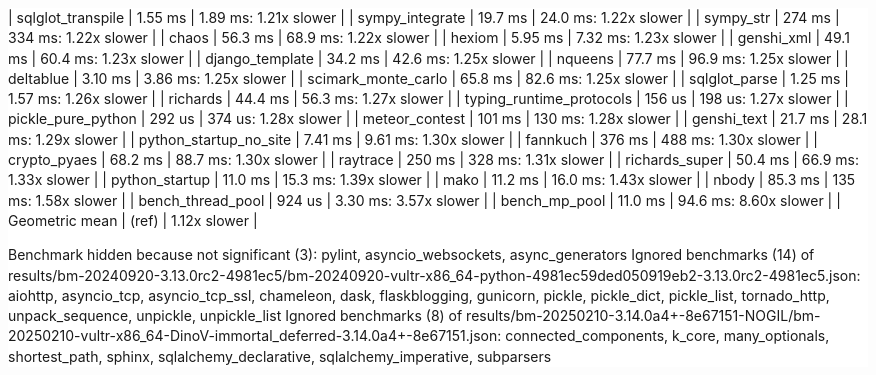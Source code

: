 | sqlglot_transpile          | 1.55 ms                                                                | 1.89 ms: 1.21x slower                                              |
| sympy_integrate            | 19.7 ms                                                                | 24.0 ms: 1.22x slower                                              |
| sympy_str                  | 274 ms                                                                 | 334 ms: 1.22x slower                                               |
| chaos                      | 56.3 ms                                                                | 68.9 ms: 1.22x slower                                              |
| hexiom                     | 5.95 ms                                                                | 7.32 ms: 1.23x slower                                              |
| genshi_xml                 | 49.1 ms                                                                | 60.4 ms: 1.23x slower                                              |
| django_template            | 34.2 ms                                                                | 42.6 ms: 1.25x slower                                              |
| nqueens                    | 77.7 ms                                                                | 96.9 ms: 1.25x slower                                              |
| deltablue                  | 3.10 ms                                                                | 3.86 ms: 1.25x slower                                              |
| scimark_monte_carlo        | 65.8 ms                                                                | 82.6 ms: 1.25x slower                                              |
| sqlglot_parse              | 1.25 ms                                                                | 1.57 ms: 1.26x slower                                              |
| richards                   | 44.4 ms                                                                | 56.3 ms: 1.27x slower                                              |
| typing_runtime_protocols   | 156 us                                                                 | 198 us: 1.27x slower                                               |
| pickle_pure_python         | 292 us                                                                 | 374 us: 1.28x slower                                               |
| meteor_contest             | 101 ms                                                                 | 130 ms: 1.28x slower                                               |
| genshi_text                | 21.7 ms                                                                | 28.1 ms: 1.29x slower                                              |
| python_startup_no_site     | 7.41 ms                                                                | 9.61 ms: 1.30x slower                                              |
| fannkuch                   | 376 ms                                                                 | 488 ms: 1.30x slower                                               |
| crypto_pyaes               | 68.2 ms                                                                | 88.7 ms: 1.30x slower                                              |
| raytrace                   | 250 ms                                                                 | 328 ms: 1.31x slower                                               |
| richards_super             | 50.4 ms                                                                | 66.9 ms: 1.33x slower                                              |
| python_startup             | 11.0 ms                                                                | 15.3 ms: 1.39x slower                                              |
| mako                       | 11.2 ms                                                                | 16.0 ms: 1.43x slower                                              |
| nbody                      | 85.3 ms                                                                | 135 ms: 1.58x slower                                               |
| bench_thread_pool          | 924 us                                                                 | 3.30 ms: 3.57x slower                                              |
| bench_mp_pool              | 11.0 ms                                                                | 94.6 ms: 8.60x slower                                              |
| Geometric mean             | (ref)                                                                  | 1.12x slower                                                       |

Benchmark hidden because not significant (3): pylint, asyncio_websockets, async_generators
Ignored benchmarks (14) of results/bm-20240920-3.13.0rc2-4981ec5/bm-20240920-vultr-x86_64-python-4981ec59ded050919eb2-3.13.0rc2-4981ec5.json: aiohttp, asyncio_tcp, asyncio_tcp_ssl, chameleon, dask, flaskblogging, gunicorn, pickle, pickle_dict, pickle_list, tornado_http, unpack_sequence, unpickle, unpickle_list
Ignored benchmarks (8) of results/bm-20250210-3.14.0a4+-8e67151-NOGIL/bm-20250210-vultr-x86_64-DinoV-immortal_deferred-3.14.0a4+-8e67151.json: connected_components, k_core, many_optionals, shortest_path, sphinx, sqlalchemy_declarative, sqlalchemy_imperative, subparsers

